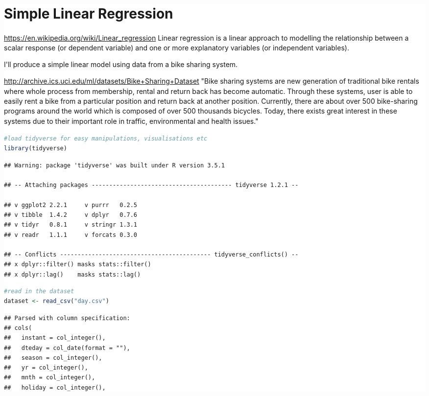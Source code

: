 Simple Linear Regression
================

<https://en.wikipedia.org/wiki/Linear_regression> Linear regression is a linear approach to modelling the relationship between a scalar response (or dependent variable) and one or more explanatory variables (or independent variables).

I'll produce a simple linear model using data from a bike sharing system.

<http://archive.ics.uci.edu/ml/datasets/Bike+Sharing+Dataset> "Bike sharing systems are new generation of traditional bike rentals where whole process from membership, rental and return back has become automatic. Through these systems, user is able to easily rent a bike from a particular position and return back at another position. Currently, there are about over 500 bike-sharing programs around the world which is composed of over 500 thousands bicycles. Today, there exists great interest in these systems due to their important role in traffic, environmental and health issues."

``` r
#load tidyverse for easy manipulations, visualisations etc
library(tidyverse)
```

    ## Warning: package 'tidyverse' was built under R version 3.5.1

    ## -- Attaching packages ---------------------------------------- tidyverse 1.2.1 --

    ## v ggplot2 2.2.1     v purrr   0.2.5
    ## v tibble  1.4.2     v dplyr   0.7.6
    ## v tidyr   0.8.1     v stringr 1.3.1
    ## v readr   1.1.1     v forcats 0.3.0

    ## -- Conflicts ------------------------------------------- tidyverse_conflicts() --
    ## x dplyr::filter() masks stats::filter()
    ## x dplyr::lag()    masks stats::lag()

``` r
#read in the dataset
dataset <- read_csv("day.csv")
```

    ## Parsed with column specification:
    ## cols(
    ##   instant = col_integer(),
    ##   dteday = col_date(format = ""),
    ##   season = col_integer(),
    ##   yr = col_integer(),
    ##   mnth = col_integer(),
    ##   holiday = col_integer(),